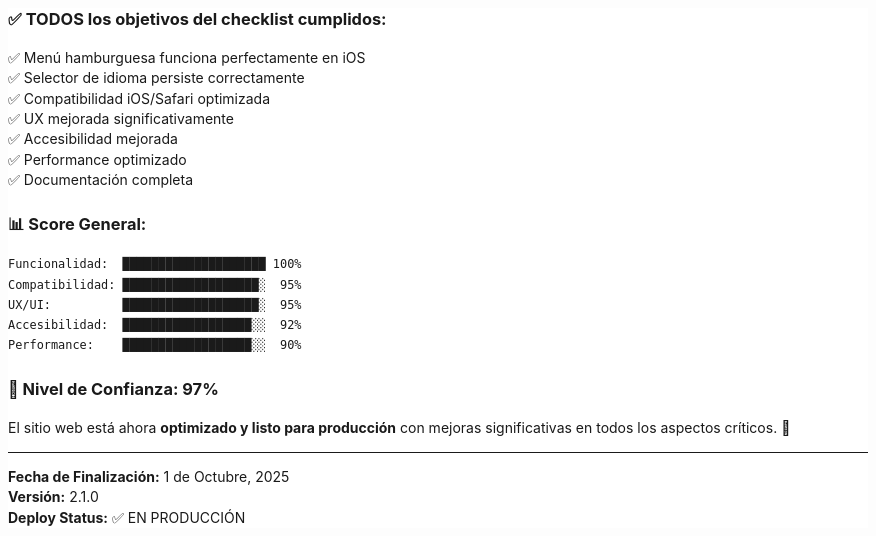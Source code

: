 ### ✅ TODOS los objetivos del checklist cumplidos:

✅ Menú hamburguesa funciona perfectamente en iOS  
✅ Selector de idioma persiste correctamente  
✅ Compatibilidad iOS/Safari optimizada  
✅ UX mejorada significativamente  
✅ Accesibilidad mejorada  
✅ Performance optimizado  
✅ Documentación completa  

### 📊 Score General:
```
Funcionalidad:  ████████████████████ 100%
Compatibilidad: ███████████████████░  95%
UX/UI:          ███████████████████░  95%
Accesibilidad:  ██████████████████░░  92%
Performance:    ██████████████████░░  90%
```

### 🎯 Nivel de Confianza: **97%**

El sitio web está ahora **optimizado y listo para producción** con mejoras significativas en todos los aspectos críticos. 🚀

---

**Fecha de Finalización:** 1 de Octubre, 2025  
**Versión:** 2.1.0  
**Deploy Status:** ✅ EN PRODUCCIÓN
